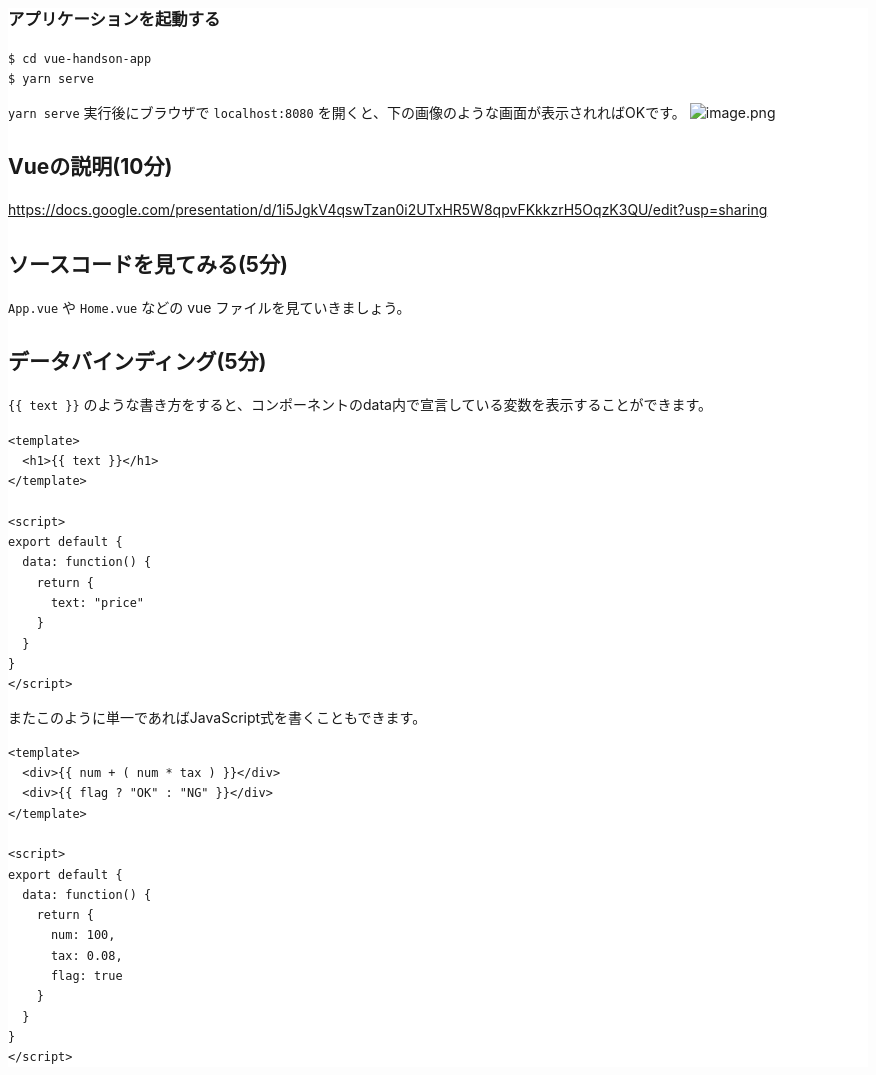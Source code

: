 ### アプリケーションを起動する

```terminal
$ cd vue-handson-app
$ yarn serve
```

`yarn serve` 実行後にブラウザで `localhost:8080` を開くと、下の画像のような画面が表示されればOKです。
![image.png](https://qiita-image-store.s3.ap-northeast-1.amazonaws.com/0/95875/117f2164-043e-ce13-e7a6-e53d088cdc39.png)

## Vueの説明(10分)

https://docs.google.com/presentation/d/1i5JgkV4qswTzan0i2UTxHR5W8qpvFKkkzrH5OqzK3QU/edit?usp=sharing

## ソースコードを見てみる(5分)

`App.vue` や `Home.vue` などの vue ファイルを見ていきましょう。

## データバインディング(5分)

`{{ text }}` のような書き方をすると、コンポーネントのdata内で宣言している変数を表示することができます。

```vue
<template>
  <h1>{{ text }}</h1>
</template>

<script>
export default {
  data: function() {
    return {
      text: "price"
    }
  }
}
</script>
```

またこのように単一であればJavaScript式を書くこともできます。

```vue
<template>
  <div>{{ num + ( num * tax ) }}</div>
  <div>{{ flag ? "OK" : "NG" }}</div>
</template>

<script>
export default {
  data: function() {
    return {
      num: 100,
      tax: 0.08,
      flag: true
    }
  }
}
</script>
```
